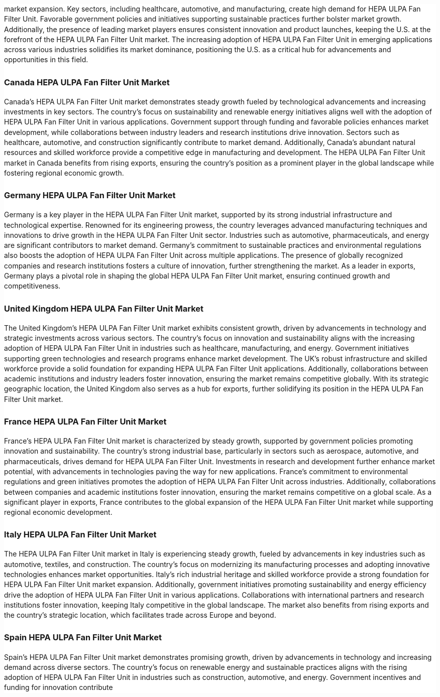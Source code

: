 market expansion. Key sectors, including healthcare, automotive, and manufacturing, create high demand for HEPA ULPA Fan Filter Unit. Favorable government policies and initiatives supporting sustainable practices further bolster market growth. Additionally, the presence of leading market players ensures consistent innovation and product launches, keeping the U.S. at the forefront of the HEPA ULPA Fan Filter Unit market. The increasing adoption of HEPA ULPA Fan Filter Unit in emerging applications across various industries solidifies its market dominance, positioning the U.S. as a critical hub for advancements and opportunities in this field.</p><h3>Canada HEPA ULPA Fan Filter Unit Market</h3><p>Canada&rsquo;s HEPA ULPA Fan Filter Unit market demonstrates steady growth fueled by technological advancements and increasing investments in key sectors. The country&rsquo;s focus on sustainability and renewable energy initiatives aligns well with the adoption of HEPA ULPA Fan Filter Unit in various applications. Government support through funding and favorable policies enhances market development, while collaborations between industry leaders and research institutions drive innovation. Sectors such as healthcare, automotive, and construction significantly contribute to market demand. Additionally, Canada&rsquo;s abundant natural resources and skilled workforce provide a competitive edge in manufacturing and development. The HEPA ULPA Fan Filter Unit market in Canada benefits from rising exports, ensuring the country&rsquo;s position as a prominent player in the global landscape while fostering regional economic growth.</p><h3>Germany HEPA ULPA Fan Filter Unit Market</h3><p>Germany is a key player in the HEPA ULPA Fan Filter Unit market, supported by its strong industrial infrastructure and technological expertise. Renowned for its engineering prowess, the country leverages advanced manufacturing techniques and innovations to drive growth in the HEPA ULPA Fan Filter Unit sector. Industries such as automotive, pharmaceuticals, and energy are significant contributors to market demand. Germany&rsquo;s commitment to sustainable practices and environmental regulations also boosts the adoption of HEPA ULPA Fan Filter Unit across multiple applications. The presence of globally recognized companies and research institutions fosters a culture of innovation, further strengthening the market. As a leader in exports, Germany plays a pivotal role in shaping the global HEPA ULPA Fan Filter Unit market, ensuring continued growth and competitiveness.</p><h3>United Kingdom HEPA ULPA Fan Filter Unit Market</h3><p>The United Kingdom&rsquo;s HEPA ULPA Fan Filter Unit market exhibits consistent growth, driven by advancements in technology and strategic investments across various sectors. The country&rsquo;s focus on innovation and sustainability aligns with the increasing adoption of HEPA ULPA Fan Filter Unit in industries such as healthcare, manufacturing, and energy. Government initiatives supporting green technologies and research programs enhance market development. The UK&rsquo;s robust infrastructure and skilled workforce provide a solid foundation for expanding HEPA ULPA Fan Filter Unit applications. Additionally, collaborations between academic institutions and industry leaders foster innovation, ensuring the market remains competitive globally. With its strategic geographic location, the United Kingdom also serves as a hub for exports, further solidifying its position in the HEPA ULPA Fan Filter Unit market.</p><h3>France HEPA ULPA Fan Filter Unit Market</h3><p>France&rsquo;s HEPA ULPA Fan Filter Unit market is characterized by steady growth, supported by government policies promoting innovation and sustainability. The country&rsquo;s strong industrial base, particularly in sectors such as aerospace, automotive, and pharmaceuticals, drives demand for HEPA ULPA Fan Filter Unit. Investments in research and development further enhance market potential, with advancements in technologies paving the way for new applications. France&rsquo;s commitment to environmental regulations and green initiatives promotes the adoption of HEPA ULPA Fan Filter Unit across industries. Additionally, collaborations between companies and academic institutions foster innovation, ensuring the market remains competitive on a global scale. As a significant player in exports, France contributes to the global expansion of the HEPA ULPA Fan Filter Unit market while supporting regional economic development.</p><h3>Italy HEPA ULPA Fan Filter Unit Market</h3><p>The HEPA ULPA Fan Filter Unit market in Italy is experiencing steady growth, fueled by advancements in key industries such as automotive, textiles, and construction. The country&rsquo;s focus on modernizing its manufacturing processes and adopting innovative technologies enhances market opportunities. Italy&rsquo;s rich industrial heritage and skilled workforce provide a strong foundation for HEPA ULPA Fan Filter Unit market expansion. Additionally, government initiatives promoting sustainability and energy efficiency drive the adoption of HEPA ULPA Fan Filter Unit in various applications. Collaborations with international partners and research institutions foster innovation, keeping Italy competitive in the global landscape. The market also benefits from rising exports and the country&rsquo;s strategic location, which facilitates trade across Europe and beyond.</p><h3>Spain HEPA ULPA Fan Filter Unit Market</h3><p>Spain&rsquo;s HEPA ULPA Fan Filter Unit market demonstrates promising growth, driven by advancements in technology and increasing demand across diverse sectors. The country&rsquo;s focus on renewable energy and sustainable practices aligns with the rising adoption of HEPA ULPA Fan Filter Unit in industries such as construction, automotive, and energy. Government incentives and funding for innovation contribute